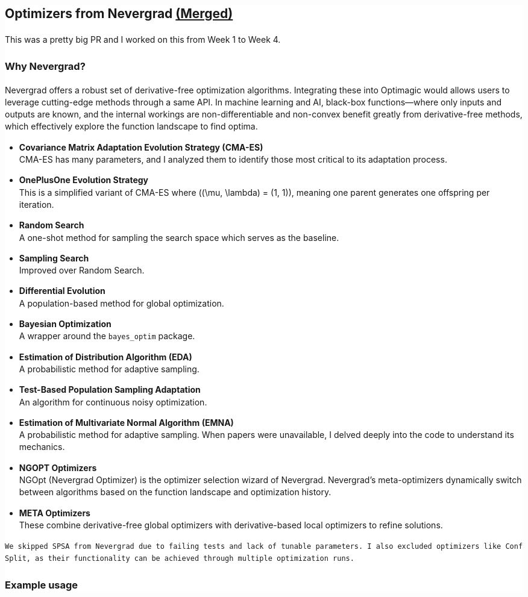 ## Optimizers from Nevergrad [(Merged)](https://github.com/optimagic-dev/optimagic/pull/591)
This was a pretty big PR and I worked on this from Week 1 to Week 4.

### Why Nevergrad?
Nevergrad offers a robust set of derivative-free optimization algorithms. Integrating these into Optimagic would allows users to leverage cutting-edge methods through a same API. In machine learning and AI, black-box functions—where only inputs and outputs are known, and the internal workings are non-differentiable and non-convex benefit greatly from derivative-free methods, which effectively explore the function landscape to find optima.

- **Covariance Matrix Adaptation Evolution Strategy (CMA-ES)**  
  CMA-ES has many parameters, and I analyzed them to identify those most critical to its adaptation process.

- **OnePlusOne Evolution Strategy**  
  This is a simplified variant of CMA-ES where \((\mu, \lambda) = (1, 1)\), meaning one parent generates one offspring per iteration.

- **Random Search**  
  A one-shot method for sampling the search space which serves as the baseline.

- **Sampling Search**  
  Improved over Random Search.

- **Differential Evolution**  
  A population-based method for global optimization.

- **Bayesian Optimization**  
  A wrapper around the `bayes_optim` package.

- **Estimation of Distribution Algorithm (EDA)**  
  A probabilistic method for adaptive sampling.

- **Test-Based Population Sampling Adaptation**  
  An algorithm for continuous noisy optimization.

- **Estimation of Multivariate Normal Algorithm (EMNA)**  
  A probabilistic method for adaptive sampling. When papers were unavailable, I delved deeply into the code to understand its mechanics.

- **NGOPT Optimizers**  
   NGOpt (Nevergrad Optimizer) is the optimizer selection wizard of Nevergrad. Nevergrad’s meta-optimizers dynamically switch between algorithms based on the function landscape and optimization history.

- **META Optimizers**  
  These combine derivative-free global optimizers with derivative-based local optimizers to refine solutions.

```{note}
We skipped SPSA from Nevergrad due to failing tests and lack of tunable parameters. I also excluded optimizers like ConfSplit, as their functionality can be achieved through multiple optimization runs.
```

### Example usage 
